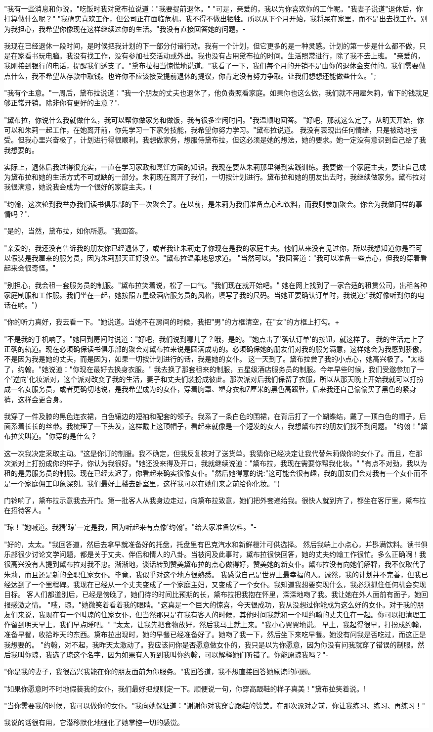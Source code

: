 "我有一些消息和你说。"吃饭时我对黛布拉说道："我要提前退休。" "可是，亲爱的，我以为你喜欢你的工作呢。"我妻子说道"退休后，你打算做什么呢？" "我确实喜欢工作，但公司正在面临危机，我不得不做出牺牲。所以从下个月开始，我将呆在家里，而不是出去找工作。别为我担心，我希望你像现在这样继续过你的生活。"我没有直接回答她的问题。-

我现在已经退休一段时间，是时候把我计划的下一部分付诸行动。我有一个计划，但它更多的是一种灵感。计划的第一步是什么都不做，只是在家看书玩电脑。我没有找工作，没有参加社交活动或外出。我也没有占用黛布拉的时间。生活照常进行，除了我不去上班。 "亲爱的，我刚接到银行的电话，提醒我们透支了。"黛布拉相当惊慌地说道。"我看了一下，我们每个月的开销不是由你的退休金支付的。我们需要做点什么，我不希望从存款中取钱。也许你不应该接受提前退休的提议，你肯定没有努力争取。让我们想想还能做些什么。";

"我有个主意。"一周后，黛布拉说道："我一个朋友的丈夫也退休了，他负责照看家庭。如果你也这么做，我们就不用雇朱莉，省下的钱就足够正常开销。除非你有更好的主意？".

"黛布拉，你说什么我就做什么，我可以帮你做家务和做饭，我有很多空闲时间。"我温顺地回答。 "好吧，那就这么定了。从明天开始，你可以和朱莉一起工作，在她离开前，你先学习一下家务技能，我希望你努力学习。"黛布拉说道。 我没有表现出任何情绪，只是被动地接受。但我心里兴奋极了，计划进行得很顺利。我想做家务，想服侍黛布拉，但这必须是她的想法，她的要求。她一定没有意识到自己给了我我想要的。

实际上，退休后我过得很充实，一直在学习家政和烹饪方面的知识。我现在要从朱莉那里得到实践训练。我要做一个家庭主夫，要让自己成为黛布拉和她的生活方式不可或缺的一部分。朱莉现在离开了我们，一切按计划进行。黛布拉和她的朋友出去时，我继续做家务。黛布拉对我很满意，她说我会成为一个很好的家庭主夫。(

"约翰，这次轮到我举办我们读书俱乐部的下一次聚会了。在以前，是朱莉为我们准备点心和饮料，而我则参加聚会。你会为我做同样的事情吗？".

"是的，当然，黛布拉，如你所愿。"我回答。

"亲爱的，我还没有告诉我的朋友你已经退休了，或者我让朱莉走了你现在是我的家庭主夫。他们从来没有见过你，所以我想知道你是否可以假装是我雇来的服务员，因为朱莉那天正好没空。"黛布拉温柔地恳求道。 "当然可以。"我回答道："我可以准备一些点心，但我的穿着看起来会很奇怪。"

"别担心，我会租一套服务员的制服。"黛布拉笑着说，松了一口气。"我们现在就开始吧。" 她在网上找到了一家合适的租赁公司，出租各种家庭制服和工作服。我们坐在一起，她按照五星级酒店服务员的风格，填写了我的尺码。当她正要确认订单时，我说道:"我好像听到你的电话在响。")

"你的听力真好，我去看一下。"她说道。当她不在房间的时候，我把"男"的方框清空，在"女"的方框上打勾。+

"不是我的手机响了。"她回到房间时说道："好吧，我们说到哪儿了？哦，是的。"她点击了'确认订单'的按钮，就这样了。 我的生活走上了正确的轨道。现在必须确保读书俱乐部的聚会对黛布拉来说是圆满成功的。必须确保她的朋友们对我的服务满意，这样她会为我感到骄傲，不是因为我是她的丈夫，而是因为，如果一切按计划进行的话，我是她的女仆。 这一天到了。黛布拉尝了我的小点心，她高兴极了。"太棒了，约翰。"她说道："你现在最好去换身衣服。" 我去换了那套租来的制服，五星级酒店服务员的制服。今年早些时候，我们受邀参加了一个'逆向'化妆派对，这个派对改变了我的生活，妻子和丈夫们装扮成彼此。那次派对后我们保留了衣服，所以从那天晚上开始我就可以打扮成一名女服务员，或者更确切地说，是我希望成为的女仆，穿着胸罩、塑身衣和7厘米的黑色高跟鞋，后来我还自己偷偷买了黑色的紧身裤，这样会更合身。

我穿了一件及膝的黑色连衣裙，白色镶边的短袖和配套的领子。我系了一条白色的围裙，在背后打了一个蝴蝶结，戴了一顶白色的帽子，后面系着长长的丝带。我梳理了一下头发，这样戴上这顶帽子，看起来就像是一个短发的女人，我想黛布拉的朋友们找不到问题。 "约翰！"黛布拉尖叫道。"你穿的是什么？

这一次我决定采取主动。"这是你订的制服。我不确定，但我反复核对了送货单。我猜你已经决定让我代替朱莉做你的女仆了。而且，在那次派对上打扮成你的样子，你认为我很好。"她还没来得及开口，我就继续说道："黛布拉，我现在需要你帮我化妆。" "有点不对劲，我以为租的是男服务员的制服。现在已经太迟了，你看起来确实很像女仆。"然后她得意的说:"这可能会很有趣，我的朋友们会对我有一个女仆而不是一个家庭佣工印象深刻。我们最好上楼去卧室里，这样我可以在她们来之前给你化妆。"(

门铃响了，黛布拉示意我去开门。第一批客人从我身边走过，向黛布拉致意，她们把外套递给我。很快人就到齐了，都坐在客厅里，黛布拉在招待客人。 "

"琼！"她喊道。我猜'琼'一定是我，因为听起来有点像'约翰'。"给大家准备饮料。"-

"好的，太太。"我回答道，然后去拿早就准备好的托盘，托盘里有巴克汽水和新鲜橙汁可供选择。 然后我端上小点心，并斟满饮料。读书俱乐部很少讨论文学问题，都是关于丈夫、伴侣和情人的八卦。当被问及此事时，黛布拉很快回答，她的丈夫约翰工作很忙。多么正确啊！我很高兴没有人提到黛布拉对我不忠。渐渐地，谈话转到赞美黛布拉的点心做得好，赞美她的新女仆。黛布拉没有向她们解释，我不仅取代了朱莉，而且还是新的全职住家女仆。毕竟，我似乎对这个地方很熟悉。 我感觉自己是世界上最幸福的人。诚然，我的计划并不完善，但我已经达到了一个里程碑。我现在已经从一个丈夫变成了一个家庭主妇，又变成了一个女仆。我知道我想要实现什么，我必须抓住任何机会实现目标。 客人们都道别后，已经是傍晚了，她们待的时间比预期的长，黛布拉把我抱在怀里，深深地吻了我。我让她在外人面前有面子，她回报感激之情。 "哦，琼。"她微笑着看着我的眼睛。"这真是一个巨大的惊喜，今天很成功，我从没想过你能成为这么好的女仆。对于我的朋友们来说，我现在有一个叫琼的住家女仆，但当然那只是在我有客人的时候，其他时间我就和一个叫约翰的丈夫住在一起。你可以把清理工作留到明天早上，我们早点睡吧。" "太太，让我先把食物放好，然后我马上就上来。"我小心翼翼地说。 早上，我起得很早，打扮成约翰，准备早餐，收拾昨天的东西。黛布拉出现时，她的早餐已经准备好了。她吻了我一下，然后坐下来吃早餐。她没有问我是否吃过，而这正是我想要的。 "约翰，对不起，我昨天太激动了。我应该问你是否愿意做女仆的，我只是以为你愿意，因为你没有问我就穿了错误的制服。然后我叫你琼，我选了琼这个名字，因为如果有人听到我叫你约翰，可以解释她们听错了。你能原谅我吗？"-

"你是我的妻子，我很高兴我能在你的朋友面前为你服务。"我回答道，我不想直接回答她原谅的问题。

"如果你愿意时不时地假装我的女仆，我们最好把规则定一下。顺便说一句，你穿高跟鞋的样子真美！"黛布拉笑着说。!

"当你需要我的时候，我可以做你的女仆。"我向她保证道："谢谢你对我穿高跟鞋的赞美。在那次派对之前，你让我练习、练习、再练习！"

我说的话很有用，它潜移默化地强化了她掌控一切的感觉。
